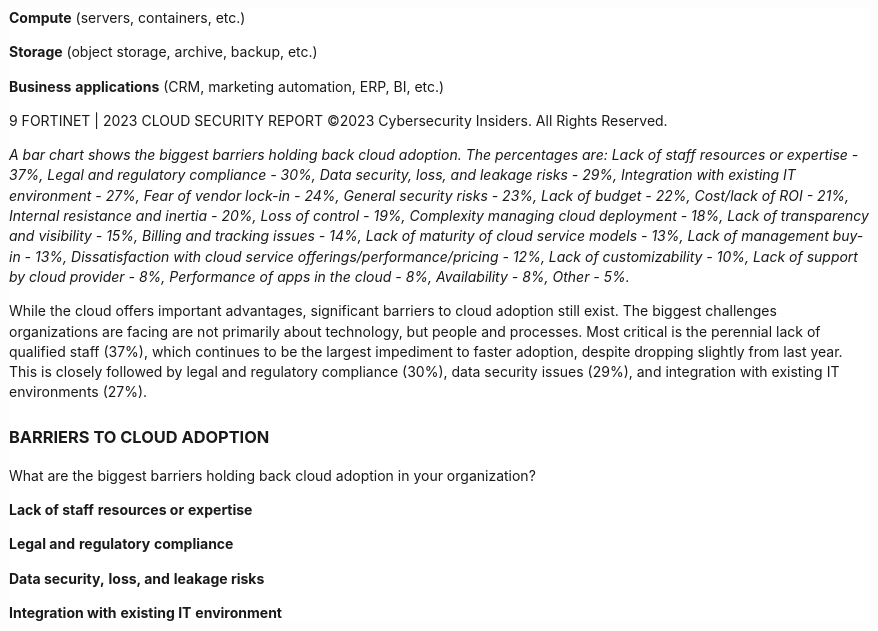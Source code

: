 **Compute**
(servers,
containers, etc.)

**Storage**
(object storage,
archive, backup, etc.)

**Business**
**applications**
(CRM, marketing
automation, ERP, BI, etc.)

9
FORTINET   |    2023 CLOUD SECURITY REPORT
©2023  Cybersecurity Insiders.  All Rights Reserved.

*A bar chart shows the biggest barriers holding back cloud adoption. The percentages are: Lack of staff resources or expertise - 37%, Legal and regulatory compliance - 30%, Data security, loss, and leakage risks - 29%, Integration with existing IT environment - 27%, Fear of vendor lock-in - 24%, General security risks - 23%, Lack of budget - 22%, Cost/lack of ROI - 21%, Internal resistance and inertia - 20%, Loss of control - 19%, Complexity managing cloud deployment - 18%, Lack of transparency and visibility - 15%, Billing and tracking issues - 14%, Lack of maturity of cloud service models - 13%, Lack of management buy-in - 13%, Dissatisfaction with cloud service offerings/performance/pricing - 12%, Lack of customizability - 10%, Lack of support by cloud provider - 8%, Performance of apps in the cloud - 8%, Availability - 8%, Other - 5%.*

While the cloud offers important advantages, significant barriers to cloud adoption still exist. The biggest
challenges organizations are facing are not primarily about technology, but people and processes. Most
critical is the perennial lack of qualified staff (37%), which continues to be the largest impediment to
faster adoption, despite dropping slightly from last year. This is closely followed by legal and regulatory
compliance (30%), data security issues (29%), and integration with existing IT environments (27%).

### BARRIERS TO CLOUD ADOPTION
What are the biggest barriers holding back cloud adoption in your organization?

**Lack of staff**
**resources or**
**expertise**

**Legal and**
**regulatory**
**compliance**

**Data security,**
**loss, and**
**leakage risks**

**Integration with**
**existing IT**
**environment**
